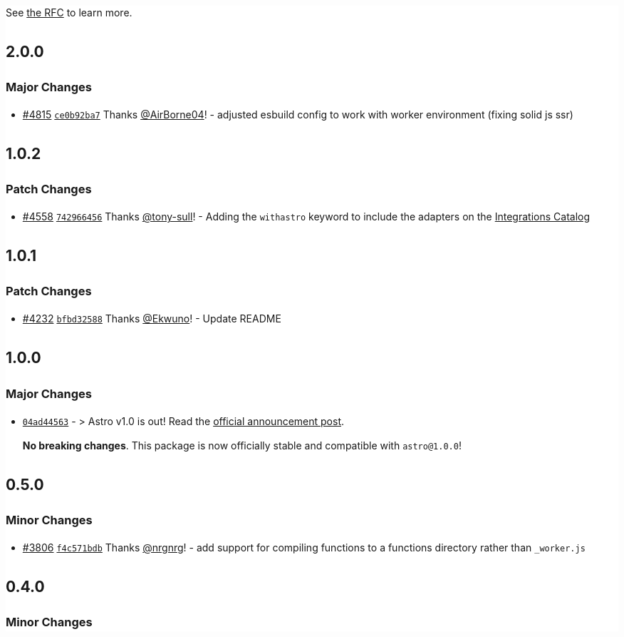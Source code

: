  See [the RFC](https://github.com/withastro/rfcs/blob/main/proposals/0025-cookie-management.md) to learn more.

## 2.0.0

### Major Changes

- [#4815](https://github.com/withastro/astro/pull/4815) [`ce0b92ba7`](https://github.com/withastro/astro/commit/ce0b92ba73072c0f0143829a53f870155ad4c7ff) Thanks [@AirBorne04](https://github.com/AirBorne04)! - adjusted esbuild config to work with worker environment (fixing solid js ssr)

## 1.0.2

### Patch Changes

- [#4558](https://github.com/withastro/astro/pull/4558) [`742966456`](https://github.com/withastro/astro/commit/7429664566f05ecebf6d57906f950627e62e690c) Thanks [@tony-sull](https://github.com/tony-sull)! - Adding the `withastro` keyword to include the adapters on the [Integrations Catalog](https://astro.build/integrations)

## 1.0.1

### Patch Changes

- [#4232](https://github.com/withastro/astro/pull/4232) [`bfbd32588`](https://github.com/withastro/astro/commit/bfbd32588f7e2c0a9e43cd1a571a0dc9c5f7e645) Thanks [@Ekwuno](https://github.com/Ekwuno)! - Update README

## 1.0.0

### Major Changes

- [`04ad44563`](https://github.com/withastro/astro/commit/04ad445632c67bdd60c1704e1e0dcbcaa27b9308) - > Astro v1.0 is out! Read the [official announcement post](https://astro.build/blog/astro-1/).

  **No breaking changes**. This package is now officially stable and compatible with `astro@1.0.0`!

## 0.5.0

### Minor Changes

- [#3806](https://github.com/withastro/astro/pull/3806) [`f4c571bdb`](https://github.com/withastro/astro/commit/f4c571bdb0bbcd0dfed68a484dfbfe274f8a5f45) Thanks [@nrgnrg](https://github.com/nrgnrg)! - add support for compiling functions to a functions directory rather than `_worker.js`

## 0.4.0

### Minor Changes
